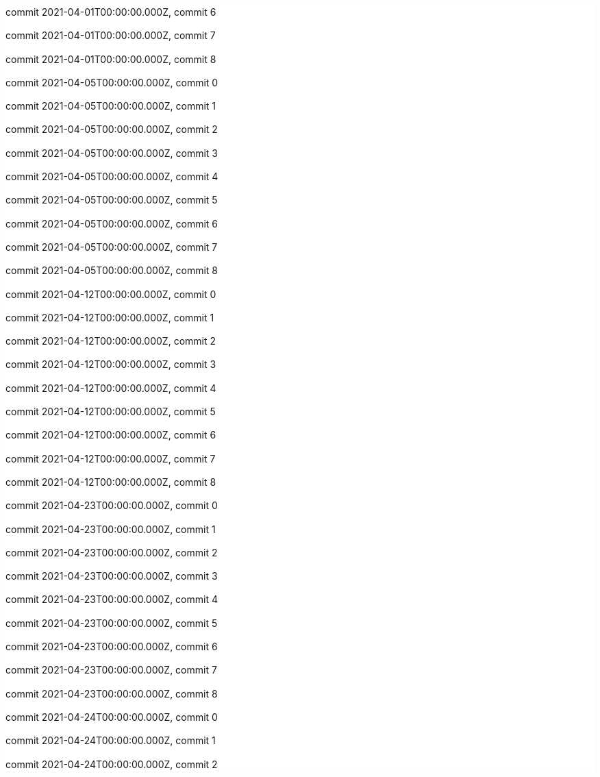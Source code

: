 commit 2021-04-01T00:00:00.000Z, commit 6

commit 2021-04-01T00:00:00.000Z, commit 7

commit 2021-04-01T00:00:00.000Z, commit 8

commit 2021-04-05T00:00:00.000Z, commit 0

commit 2021-04-05T00:00:00.000Z, commit 1

commit 2021-04-05T00:00:00.000Z, commit 2

commit 2021-04-05T00:00:00.000Z, commit 3

commit 2021-04-05T00:00:00.000Z, commit 4

commit 2021-04-05T00:00:00.000Z, commit 5

commit 2021-04-05T00:00:00.000Z, commit 6

commit 2021-04-05T00:00:00.000Z, commit 7

commit 2021-04-05T00:00:00.000Z, commit 8

commit 2021-04-12T00:00:00.000Z, commit 0

commit 2021-04-12T00:00:00.000Z, commit 1

commit 2021-04-12T00:00:00.000Z, commit 2

commit 2021-04-12T00:00:00.000Z, commit 3

commit 2021-04-12T00:00:00.000Z, commit 4

commit 2021-04-12T00:00:00.000Z, commit 5

commit 2021-04-12T00:00:00.000Z, commit 6

commit 2021-04-12T00:00:00.000Z, commit 7

commit 2021-04-12T00:00:00.000Z, commit 8

commit 2021-04-23T00:00:00.000Z, commit 0

commit 2021-04-23T00:00:00.000Z, commit 1

commit 2021-04-23T00:00:00.000Z, commit 2

commit 2021-04-23T00:00:00.000Z, commit 3

commit 2021-04-23T00:00:00.000Z, commit 4

commit 2021-04-23T00:00:00.000Z, commit 5

commit 2021-04-23T00:00:00.000Z, commit 6

commit 2021-04-23T00:00:00.000Z, commit 7

commit 2021-04-23T00:00:00.000Z, commit 8

commit 2021-04-24T00:00:00.000Z, commit 0

commit 2021-04-24T00:00:00.000Z, commit 1

commit 2021-04-24T00:00:00.000Z, commit 2
